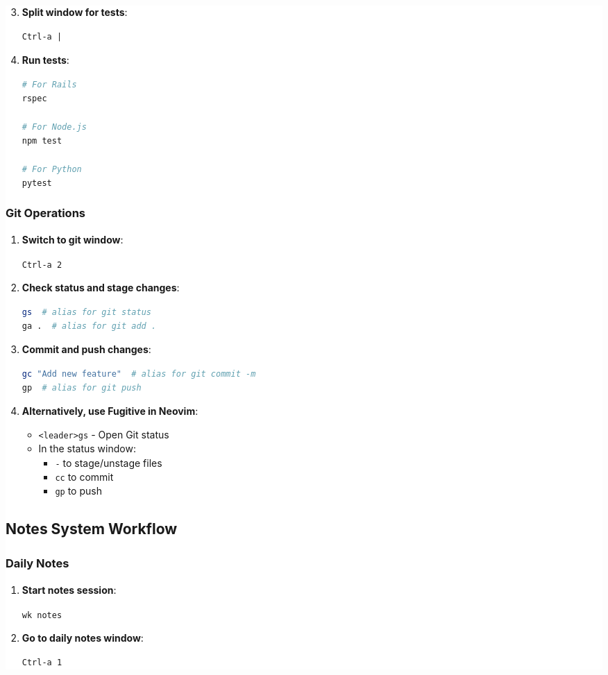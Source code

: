 3. **Split window for tests**:
   ```
   Ctrl-a |
   ```

4. **Run tests**:
   ```zsh
   # For Rails
   rspec
   
   # For Node.js
   npm test
   
   # For Python
   pytest
   ```

### Git Operations

1. **Switch to git window**:
   ```
   Ctrl-a 2
   ```

2. **Check status and stage changes**:
   ```zsh
   gs  # alias for git status
   ga .  # alias for git add .
   ```

3. **Commit and push changes**:
   ```zsh
   gc "Add new feature"  # alias for git commit -m
   gp  # alias for git push
   ```

4. **Alternatively, use Fugitive in Neovim**:
   - `<leader>gs` - Open Git status
   - In the status window:
     - `-` to stage/unstage files
     - `cc` to commit
     - `gp` to push

## Notes System Workflow

### Daily Notes

1. **Start notes session**:
   ```zsh
   wk notes
   ```

2. **Go to daily notes window**:
   ```
   Ctrl-a 1
   ```
